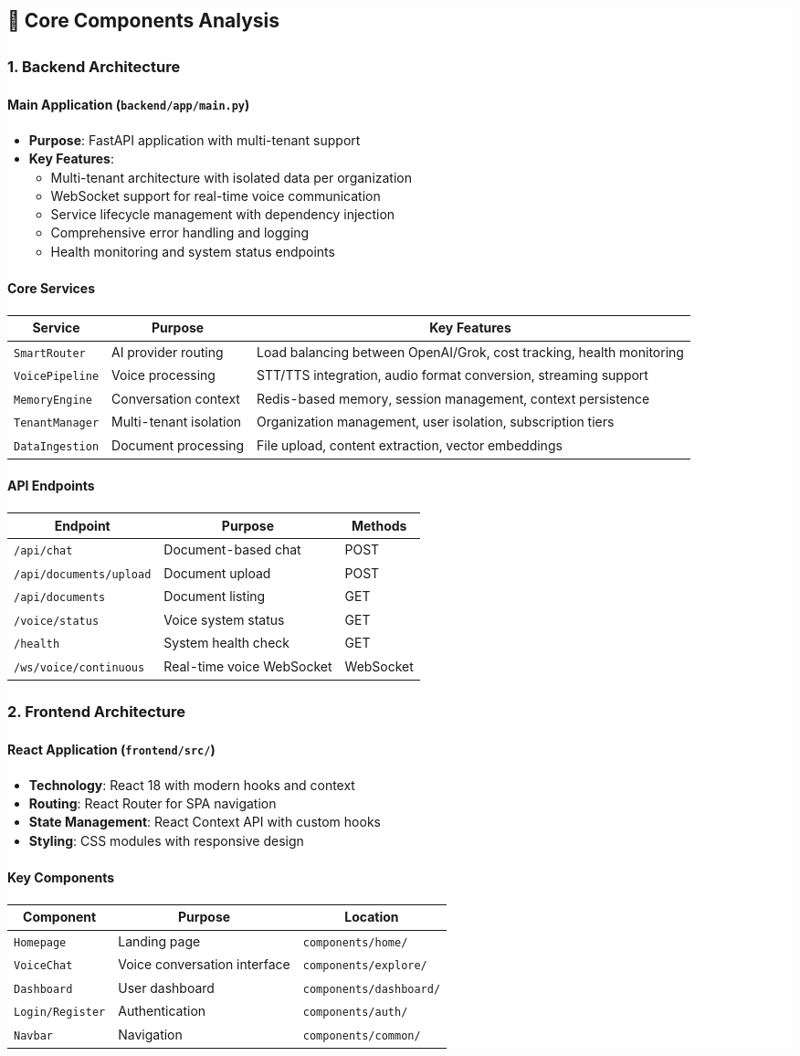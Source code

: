 ## 🔧 **Core Components Analysis**

### **1. Backend Architecture**

#### **Main Application (`backend/app/main.py`)**
- **Purpose**: FastAPI application with multi-tenant support
- **Key Features**:
  - Multi-tenant architecture with isolated data per organization
  - WebSocket support for real-time voice communication
  - Service lifecycle management with dependency injection
  - Comprehensive error handling and logging
  - Health monitoring and system status endpoints

#### **Core Services**
| Service | Purpose | Key Features |
|---------|---------|--------------|
| `SmartRouter` | AI provider routing | Load balancing between OpenAI/Grok, cost tracking, health monitoring |
| `VoicePipeline` | Voice processing | STT/TTS integration, audio format conversion, streaming support |
| `MemoryEngine` | Conversation context | Redis-based memory, session management, context persistence |
| `TenantManager` | Multi-tenant isolation | Organization management, user isolation, subscription tiers |
| `DataIngestion` | Document processing | File upload, content extraction, vector embeddings |

#### **API Endpoints**
| Endpoint | Purpose | Methods |
|----------|---------|---------|
| `/api/chat` | Document-based chat | POST |
| `/api/documents/upload` | Document upload | POST |
| `/api/documents` | Document listing | GET |
| `/voice/status` | Voice system status | GET |
| `/health` | System health check | GET |
| `/ws/voice/continuous` | Real-time voice WebSocket | WebSocket |

### **2. Frontend Architecture**

#### **React Application (`frontend/src/`)**
- **Technology**: React 18 with modern hooks and context
- **Routing**: React Router for SPA navigation
- **State Management**: React Context API with custom hooks
- **Styling**: CSS modules with responsive design

#### **Key Components**
| Component | Purpose | Location |
|-----------|---------|----------|
| `Homepage` | Landing page | `components/home/` |
| `VoiceChat` | Voice conversation interface | `components/explore/` |
| `Dashboard` | User dashboard | `components/dashboard/` |
| `Login/Register` | Authentication | `components/auth/` |
| `Navbar` | Navigation | `components/common/` |
